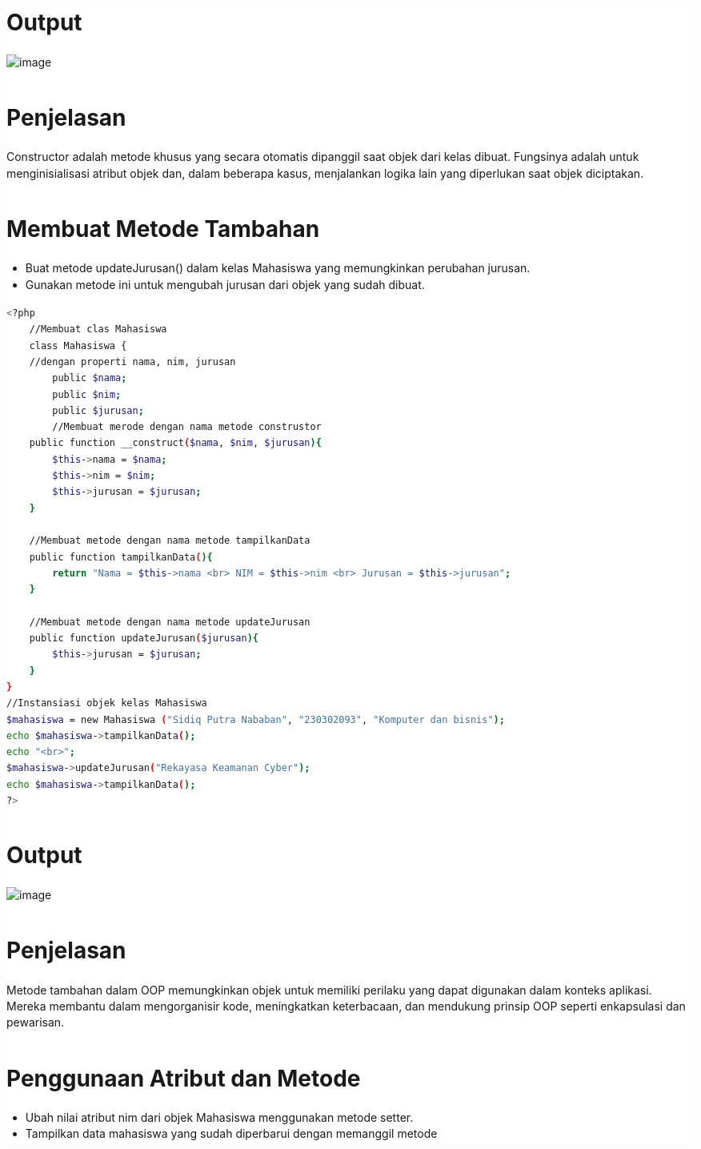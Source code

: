 ```sh
```
# Output
![image](https://github.com/user-attachments/assets/e3d3fdb5-4517-483b-a4bb-17029697998a)
# Penjelasan 
Constructor adalah metode khusus yang secara otomatis dipanggil saat objek dari kelas dibuat. Fungsinya adalah untuk menginisialisasi atribut objek dan, dalam beberapa kasus, menjalankan logika lain yang diperlukan saat objek diciptakan.
# Membuat Metode Tambahan
-  Buat metode updateJurusan() dalam kelas Mahasiswa yang memungkinkan
   perubahan jurusan.
-  Gunakan metode ini untuk mengubah jurusan dari objek yang sudah dibuat.
```sh
<?php
    //Membuat clas Mahasiswa
    class Mahasiswa {
    //dengan properti nama, nim, jurusan
        public $nama;
        public $nim;
        public $jurusan;
        //Membuat merode dengan nama metode construstor
    public function __construct($nama, $nim, $jurusan){
        $this->nama = $nama;
        $this->nim = $nim;
        $this->jurusan = $jurusan;
    }

    //Membuat metode dengan nama metode tampilkanData
    public function tampilkanData(){
        return "Nama = $this->nama <br> NIM = $this->nim <br> Jurusan = $this->jurusan";
    }

    //Membuat metode dengan nama metode updateJurusan
    public function updateJurusan($jurusan){
        $this->jurusan = $jurusan;
    }
}
//Instansiasi objek kelas Mahasiswa
$mahasiswa = new Mahasiswa ("Sidiq Putra Nababan", "230302093", "Komputer dan bisnis");
echo $mahasiswa->tampilkanData();
echo "<br>";
$mahasiswa->updateJurusan("Rekayasa Keamanan Cyber");
echo $mahasiswa->tampilkanData();
?>
```
# Output 
![image](https://github.com/user-attachments/assets/3bc3d5a4-fe91-460e-adac-a1b52ab2ba05)
# Penjelasan 
Metode tambahan dalam OOP memungkinkan objek untuk memiliki perilaku yang dapat digunakan dalam konteks aplikasi. Mereka membantu dalam mengorganisir kode, meningkatkan keterbacaan, dan mendukung prinsip OOP seperti enkapsulasi dan pewarisan.
# Penggunaan Atribut dan Metode
- Ubah nilai atribut nim dari objek Mahasiswa menggunakan metode setter.
- Tampilkan data mahasiswa yang sudah diperbarui dengan memanggil metode
